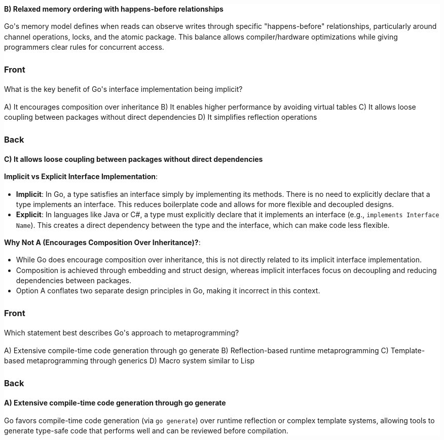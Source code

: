 **B) Relaxed memory ordering with happens-before relationships**

Go's memory model defines when reads can observe writes through specific "happens-before" relationships, particularly around channel operations, locks, and the atomic package. This balance allows compiler/hardware optimizations while giving programmers clear rules for concurrent access.





### Front

What is the key benefit of Go's interface implementation being implicit?

A) It encourages composition over inheritance
B) It enables higher performance by avoiding virtual tables
C) It allows loose coupling between packages without direct dependencies
D) It simplifies reflection operations

### Back

**C) It allows loose coupling between packages without direct dependencies**

**Implicit vs Explicit Interface Implementation**:
- **Implicit**: In Go, a type satisfies an interface simply by implementing its methods. There is no need to explicitly declare that a type implements an interface. This reduces boilerplate code and allows for more flexible and decoupled designs.
- **Explicit**: In languages like Java or C#, a type must explicitly declare that it implements an interface (e.g., `implements InterfaceName`). This creates a direct dependency between the type and the interface, which can make code less flexible.

**Why Not A (Encourages Composition Over Inheritance)?**:
- While Go does encourage composition over inheritance, this is not directly related to its implicit interface implementation.
- Composition is achieved through embedding and struct design, whereas implicit interfaces focus on decoupling and reducing dependencies between packages.
- Option A conflates two separate design principles in Go, making it incorrect in this context.





### Front

Which statement best describes Go's approach to metaprogramming?

A) Extensive compile-time code generation through go generate
B) Reflection-based runtime metaprogramming
C) Template-based metaprogramming through generics
D) Macro system similar to Lisp

### Back

**A) Extensive compile-time code generation through go generate**

Go favors compile-time code generation (via `go generate`) over runtime reflection or complex template systems, allowing tools to generate type-safe code that performs well and can be reviewed before compilation.
